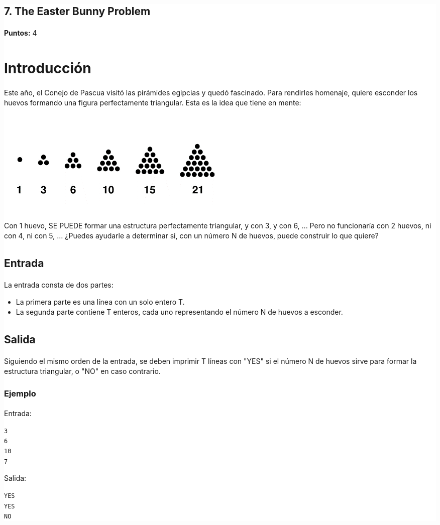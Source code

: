 

## 7. The Easter Bunny Problem
**Puntos:** 4

# Introducción

Este año, el Conejo de Pascua visitó las pirámides egipcias y quedó fascinado. Para rendirles homenaje, quiere esconder los huevos formando una figura perfectamente triangular. Esta es la idea que tiene en mente:

![Piramides](easter_bunny.png)

Con 1 huevo, SE PUEDE formar una estructura perfectamente triangular, y con 3, y con 6, ... Pero no funcionaría con 2 huevos, ni con 4, ni con 5, … ¿Puedes ayudarle a determinar si, con un número N de huevos, puede construir lo que quiere?

## Entrada

La entrada consta de dos partes:

- La primera parte es una línea con un solo entero T.
- La segunda parte contiene T enteros, cada uno representando el número N de huevos a esconder.

## Salida

Siguiendo el mismo orden de la entrada, se deben imprimir T líneas con "YES" si el número N de huevos sirve para formar la estructura triangular, o "NO" en caso contrario.


### Ejemplo
Entrada:
```
3
6
10
7
```
Salida:
```
YES
YES
NO
```
